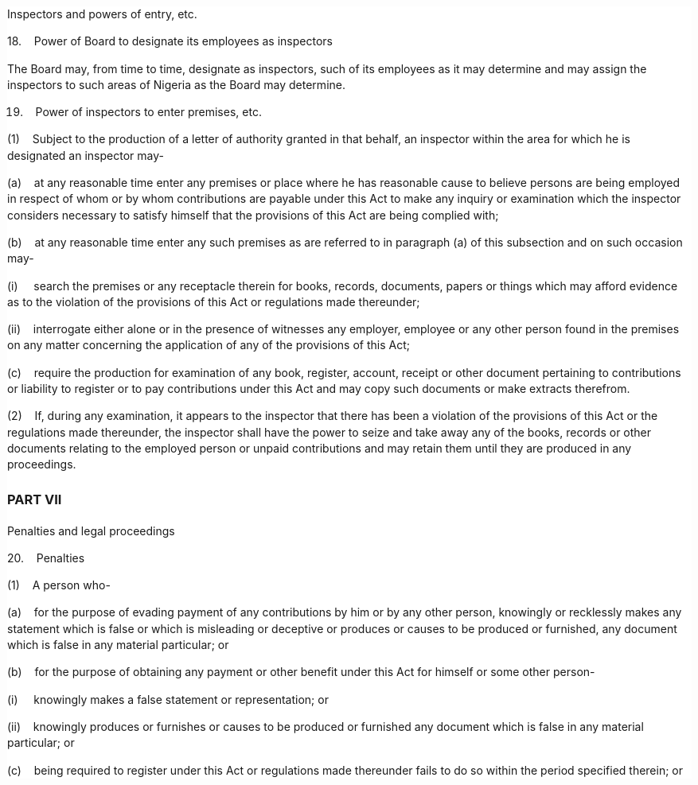 Inspectors and powers of entry, etc.

18.    Power of Board to designate its employees as inspectors

The Board may, from time to time, designate as inspectors, such of its employees as it may determine and may assign the inspectors to such areas of Nigeria as the Board may determine.

19.    Power of inspectors to enter premises, etc.

(1)    Subject to the production of a letter of authority granted in that behalf, an inspector within the area for which he is designated an inspector may-

(a)    at any reasonable time enter any premises or place where he has reasonable cause to believe persons are being employed in respect of whom or by whom contributions are payable under this Act to make any inquiry or examination which the inspector considers necessary to satisfy himself that the provisions of this Act are being complied with;

(b)    at any reasonable time enter any such premises as are referred to in paragraph (a) of this subsection and on such occasion may-

(i)     search the premises or any receptacle therein for books, records, documents, papers or things which may afford evidence as to the violation of the provisions of this Act or regulations made thereunder;

(ii)    interrogate either alone or in the presence of witnesses any employer, employee or any other person found in the premises on any matter concerning the application of any of the provisions of this Act;

(c)    require the production for examination of any book, register, account, receipt or other document pertaining to contributions or liability to register or to pay contributions under this Act and may copy such documents or make extracts therefrom.

(2)    If, during any examination, it appears to the inspector that there has been a violation of the provisions of this Act or the regulations made thereunder, the inspector shall have the power to seize and take away any of the books, records or other documents relating to the employed person or unpaid contributions and may retain them until they are produced in any proceedings.

### PART VII

Penalties and legal proceedings

20.    Penalties

(1)    A person who-

(a)    for the purpose of evading payment of any contributions by him or by any other person, knowingly or recklessly makes any statement which is false or which is misleading or deceptive or produces or causes to be produced or furnished, any document which is false in any material particular; or

(b)    for the purpose of obtaining any payment or other benefit under this Act for himself or some other person-

(i)     knowingly makes a false statement or representation; or

(ii)    knowingly produces or furnishes or causes to be produced or furnished any document which is false in any material particular; or

(c)    being required to register under this Act or regulations made thereunder fails to do so within the period specified therein; or
